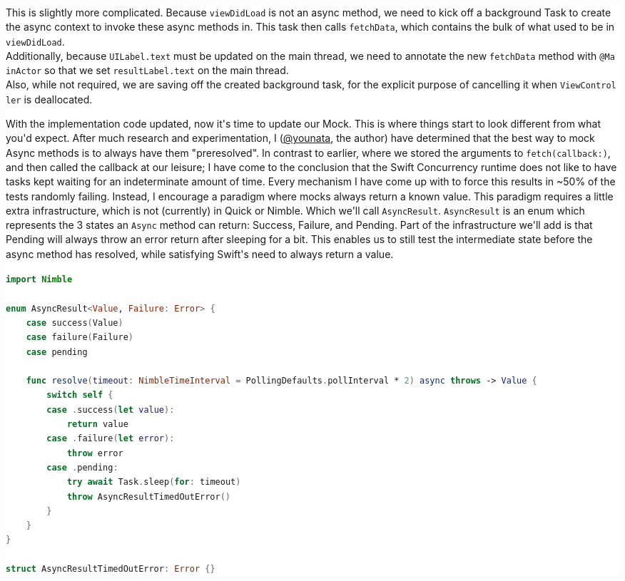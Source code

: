This is slightly more complicated. Because `viewDidLoad` is not an async method,
we need to kick off a background Task to create the async context to invoke these
async methods in. This task then calls `fetchData`, which contains the bulk of
what used to be in `viewDidLoad`.  
Additionally, because `UILabel.text` must be updated on the main thread, we
need to annotate the new `fetchData` method with `@MainActor` so that we set
`resultLabel.text` on the main thread.  
Also, while not required, we are saving off the created background task, for the
explicit purpose of cancelling it when `ViewController` is deallocated.

With the implementation code updated, now it's time to update our Mock. This
is where things start to look different from what you'd expect. After much
research and experimentation, I ([@younata](https://github.com/younata), the
author) have determined that the best way to mock Async methods is to always
have them "preresolved". In contrast to earlier, where we stored the arguments
to `fetch(callback:)`, and then called the callback at our leisure; I have come
to the conclusion that the Swift Concurrency runtime does not like to have
tasks kept waiting for an indeterminate amount of time. Every mechanism I have
come up with to force this results in ~50% of the tests randomly failing.
Instead, I encourage a paradigm where mocks always return a known value. This
paradigm requires a little extra infrastructure, which is not (currently) in
Quick or Nimble. Which we'll call `AsyncResult`. `AsyncResult` is an enum which
represents the 3 states an `Async` method can return: Success, Failure, and
Pending. Part of the infrastructure we'll add is that Pending will always throw
an error return after sleeping for a bit. This enables us to still test the
intermediate state before the async method has resolved, while satisfying
Swift's need to always return a value.

```swift
import Nimble

enum AsyncResult<Value, Failure: Error> {
    case success(Value)
    case failure(Failure)
    case pending
    
    func resolve(timeout: NimbleTimeInterval = PollingDefaults.pollInterval * 2) async throws -> Value {
        switch self {
        case .success(let value):
            return value
        case .failure(let error):
            throw error
        case .pending:
            try await Task.sleep(for: timeout)
            throw AsyncResultTimedOutError()
        }
    }
}

struct AsyncResultTimedOutError: Error {}
```
